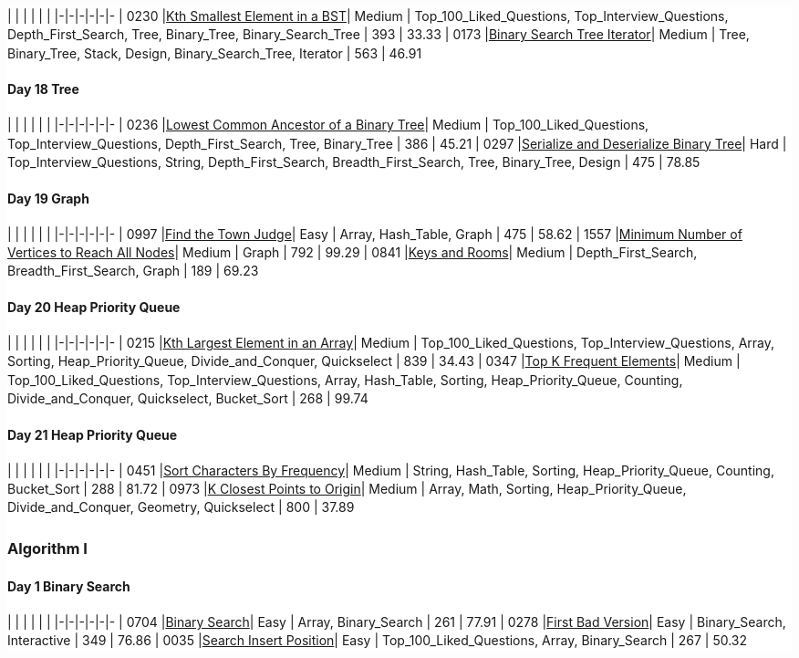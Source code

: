 |  |  |  |  |  | 
|-|-|-|-|-|-
| 0230 |[Kth Smallest Element in a BST](src.save/main/kotlin/g0201_0300/s0230_kth_smallest_element_in_a_bst/Solution.kt)| Medium | Top_100_Liked_Questions, Top_Interview_Questions, Depth_First_Search, Tree, Binary_Tree, Binary_Search_Tree | 393 | 33.33
| 0173 |[Binary Search Tree Iterator](src.save/main/kotlin/g0101_0200/s0173_binary_search_tree_iterator/BSTIterator.kt)| Medium | Tree, Binary_Tree, Stack, Design, Binary_Search_Tree, Iterator | 563 | 46.91

#### Day 18 Tree

|  |  |  |  |  | 
|-|-|-|-|-|-
| 0236 |[Lowest Common Ancestor of a Binary Tree](src.save/main/kotlin/g0201_0300/s0236_lowest_common_ancestor_of_a_binary_tree/Solution.kt)| Medium | Top_100_Liked_Questions, Top_Interview_Questions, Depth_First_Search, Tree, Binary_Tree | 386 | 45.21
| 0297 |[Serialize and Deserialize Binary Tree](src.save/main/kotlin/g0201_0300/s0297_serialize_and_deserialize_binary_tree/Codec.kt)| Hard | Top_Interview_Questions, String, Depth_First_Search, Breadth_First_Search, Tree, Binary_Tree, Design | 475 | 78.85

#### Day 19 Graph

|  |  |  |  |  | 
|-|-|-|-|-|-
| 0997 |[Find the Town Judge](src.save/main/kotlin/g0901_1000/s0997_find_the_town_judge/Solution.kt)| Easy | Array, Hash_Table, Graph | 475 | 58.62
| 1557 |[Minimum Number of Vertices to Reach All Nodes](src.save/main/kotlin/g1501_1600/s1557_minimum_number_of_vertices_to_reach_all_nodes/Solution.kt)| Medium | Graph | 792 | 99.29
| 0841 |[Keys and Rooms](src.save/main/kotlin/g0801_0900/s0841_keys_and_rooms/Solution.kt)| Medium | Depth_First_Search, Breadth_First_Search, Graph | 189 | 69.23

#### Day 20 Heap Priority Queue

|  |  |  |  |  | 
|-|-|-|-|-|-
| 0215 |[Kth Largest Element in an Array](src.save/main/kotlin/g0201_0300/s0215_kth_largest_element_in_an_array/Solution.kt)| Medium | Top_100_Liked_Questions, Top_Interview_Questions, Array, Sorting, Heap_Priority_Queue, Divide_and_Conquer, Quickselect | 839 | 34.43
| 0347 |[Top K Frequent Elements](src.save/main/kotlin/g0301_0400/s0347_top_k_frequent_elements/Solution.kt)| Medium | Top_100_Liked_Questions, Top_Interview_Questions, Array, Hash_Table, Sorting, Heap_Priority_Queue, Counting, Divide_and_Conquer, Quickselect, Bucket_Sort | 268 | 99.74

#### Day 21 Heap Priority Queue

|  |  |  |  |  | 
|-|-|-|-|-|-
| 0451 |[Sort Characters By Frequency](src.save/main/kotlin/g0401_0500/s0451_sort_characters_by_frequency/Solution.kt)| Medium | String, Hash_Table, Sorting, Heap_Priority_Queue, Counting, Bucket_Sort | 288 | 81.72
| 0973 |[K Closest Points to Origin](src.save/main/kotlin/g0901_1000/s0973_k_closest_points_to_origin/Solution.kt)| Medium | Array, Math, Sorting, Heap_Priority_Queue, Divide_and_Conquer, Geometry, Quickselect | 800 | 37.89

### Algorithm I

#### Day 1 Binary Search

|  |  |  |  |  | 
|-|-|-|-|-|-
| 0704 |[Binary Search](src.save/main/kotlin/g0701_0800/s0704_binary_search/Solution.kt)| Easy | Array, Binary_Search | 261 | 77.91
| 0278 |[First Bad Version](src.save/main/kotlin/g0201_0300/s0278_first_bad_version/Solution.kt)| Easy | Binary_Search, Interactive | 349 | 76.86
| 0035 |[Search Insert Position](src.save/main/kotlin/g0001_0100/s0035_search_insert_position/Solution.kt)| Easy | Top_100_Liked_Questions, Array, Binary_Search | 267 | 50.32
